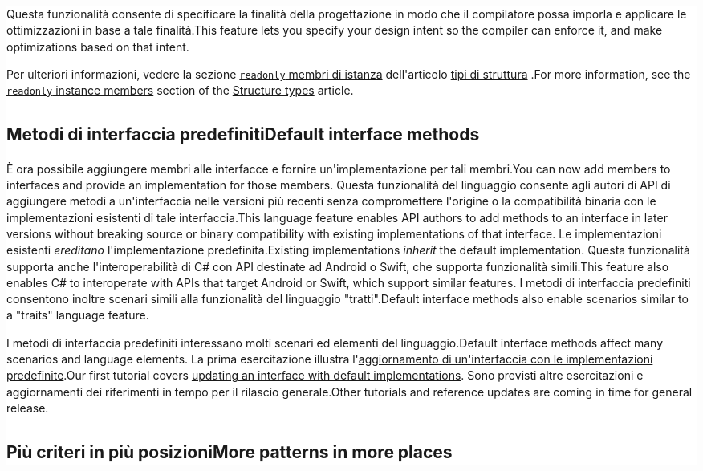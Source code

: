<span data-ttu-id="0a504-147">Questa funzionalità consente di specificare la finalità della progettazione in modo che il compilatore possa imporla e applicare le ottimizzazioni in base a tale finalità.</span><span class="sxs-lookup"><span data-stu-id="0a504-147">This feature lets you specify your design intent so the compiler can enforce it, and make optimizations based on that intent.</span></span>

<span data-ttu-id="0a504-148">Per ulteriori informazioni, vedere la sezione [ `readonly` membri di istanza](../language-reference/builtin-types/struct.md#readonly-instance-members) dell'articolo [tipi di struttura](../language-reference/builtin-types/struct.md) .</span><span class="sxs-lookup"><span data-stu-id="0a504-148">For more information, see the [`readonly` instance members](../language-reference/builtin-types/struct.md#readonly-instance-members) section of the [Structure types](../language-reference/builtin-types/struct.md) article.</span></span>

## <a name="default-interface-methods"></a><span data-ttu-id="0a504-149">Metodi di interfaccia predefiniti</span><span class="sxs-lookup"><span data-stu-id="0a504-149">Default interface methods</span></span>

<span data-ttu-id="0a504-150">È ora possibile aggiungere membri alle interfacce e fornire un'implementazione per tali membri.</span><span class="sxs-lookup"><span data-stu-id="0a504-150">You can now add members to interfaces and provide an implementation for those members.</span></span> <span data-ttu-id="0a504-151">Questa funzionalità del linguaggio consente agli autori di API di aggiungere metodi a un'interfaccia nelle versioni più recenti senza compromettere l'origine o la compatibilità binaria con le implementazioni esistenti di tale interfaccia.</span><span class="sxs-lookup"><span data-stu-id="0a504-151">This language feature enables API authors to add methods to an interface in later versions without breaking source or binary compatibility with existing implementations of that interface.</span></span> <span data-ttu-id="0a504-152">Le implementazioni esistenti *ereditano* l'implementazione predefinita.</span><span class="sxs-lookup"><span data-stu-id="0a504-152">Existing implementations *inherit* the default implementation.</span></span> <span data-ttu-id="0a504-153">Questa funzionalità supporta anche l'interoperabilità di C# con API destinate ad Android o Swift, che supporta funzionalità simili.</span><span class="sxs-lookup"><span data-stu-id="0a504-153">This feature also enables C# to interoperate with APIs that target Android or Swift, which support similar features.</span></span> <span data-ttu-id="0a504-154">I metodi di interfaccia predefiniti consentono inoltre scenari simili alla funzionalità del linguaggio "tratti".</span><span class="sxs-lookup"><span data-stu-id="0a504-154">Default interface methods also enable scenarios similar to a "traits" language feature.</span></span>

<span data-ttu-id="0a504-155">I metodi di interfaccia predefiniti interessano molti scenari ed elementi del linguaggio.</span><span class="sxs-lookup"><span data-stu-id="0a504-155">Default interface methods affect many scenarios and language elements.</span></span> <span data-ttu-id="0a504-156">La prima esercitazione illustra l'[aggiornamento di un'interfaccia con le implementazioni predefinite](../tutorials/default-interface-methods-versions.md).</span><span class="sxs-lookup"><span data-stu-id="0a504-156">Our first tutorial covers [updating an interface with default implementations](../tutorials/default-interface-methods-versions.md).</span></span> <span data-ttu-id="0a504-157">Sono previsti altre esercitazioni e aggiornamenti dei riferimenti in tempo per il rilascio generale.</span><span class="sxs-lookup"><span data-stu-id="0a504-157">Other tutorials and reference updates are coming in time for general release.</span></span>

## <a name="more-patterns-in-more-places"></a><span data-ttu-id="0a504-158">Più criteri in più posizioni</span><span class="sxs-lookup"><span data-stu-id="0a504-158">More patterns in more places</span></span>
